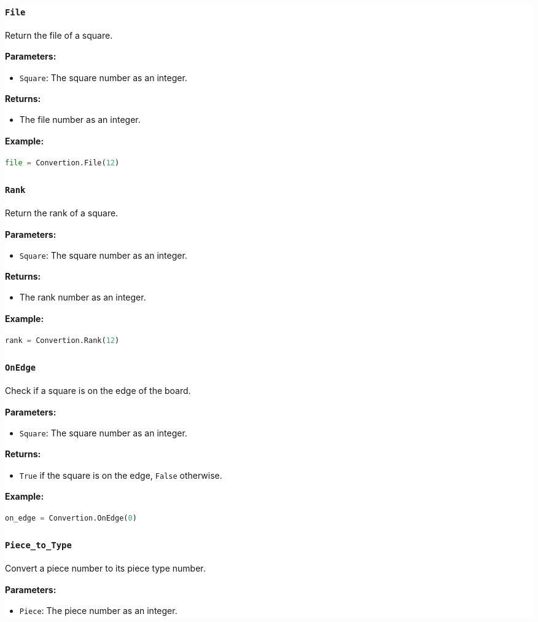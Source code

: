 ### `File`

Return the file of a square.

**Parameters:**

- `Square`: The square number as an integer.

**Returns:**

- The file number as an integer.

**Example:**

```python
file = Convertion.File(12)
```

### `Rank`

Return the rank of a square.

**Parameters:**

- `Square`: The square number as an integer.

**Returns:**

- The rank number as an integer.

**Example:**

```python
rank = Convertion.Rank(12)
```

### `OnEdge`

Check if a square is on the edge of the board.

**Parameters:**

- `Square`: The square number as an integer.

**Returns:**

- `True` if the square is on the edge, `False` otherwise.

**Example:**

```python
on_edge = Convertion.OnEdge(0)
```

### `Piece_to_Type`

Convert a piece number to its piece type number.

**Parameters:**

- `Piece`: The piece number as an integer.
